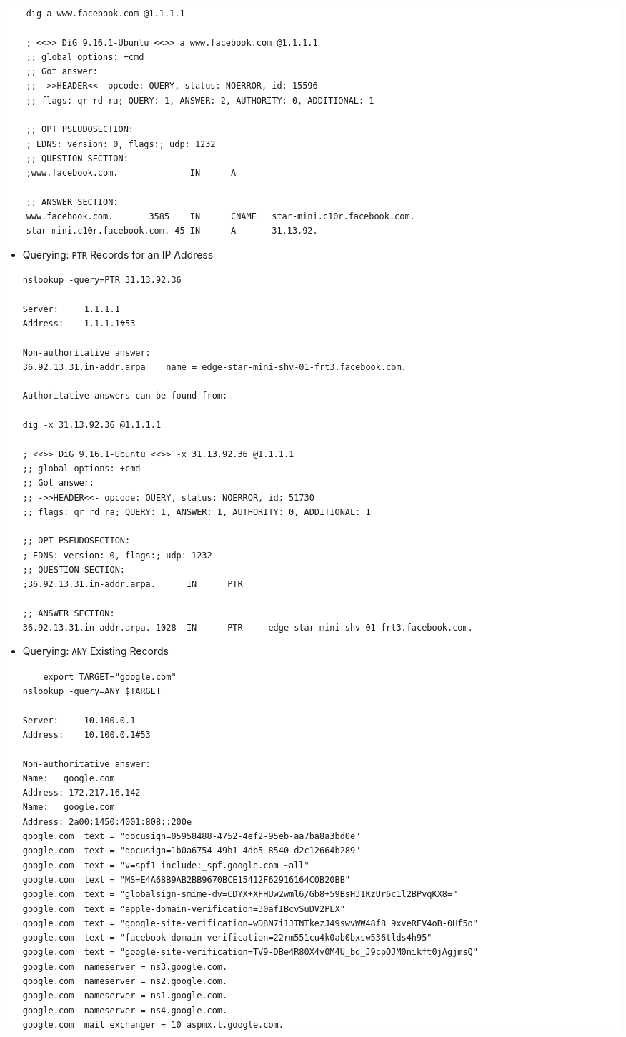         dig a www.facebook.com @1.1.1.1
        
        ; <<>> DiG 9.16.1-Ubuntu <<>> a www.facebook.com @1.1.1.1
        ;; global options: +cmd
        ;; Got answer:
        ;; ->>HEADER<<- opcode: QUERY, status: NOERROR, id: 15596
        ;; flags: qr rd ra; QUERY: 1, ANSWER: 2, AUTHORITY: 0, ADDITIONAL: 1
        
        ;; OPT PSEUDOSECTION:
        ; EDNS: version: 0, flags:; udp: 1232
        ;; QUESTION SECTION:
        ;www.facebook.com.              IN      A
        
        ;; ANSWER SECTION:
        www.facebook.com.       3585    IN      CNAME   star-mini.c10r.facebook.com.
        star-mini.c10r.facebook.com. 45 IN      A       31.13.92.
-   Querying: `PTR` Records for an IP Address
    
        nslookup -query=PTR 31.13.92.36
        
        Server:		1.1.1.1
        Address:	1.1.1.1#53
        
        Non-authoritative answer:
        36.92.13.31.in-addr.arpa	name = edge-star-mini-shv-01-frt3.facebook.com.
        
        Authoritative answers can be found from:
    
        dig -x 31.13.92.36 @1.1.1.1
        
        ; <<>> DiG 9.16.1-Ubuntu <<>> -x 31.13.92.36 @1.1.1.1
        ;; global options: +cmd
        ;; Got answer:
        ;; ->>HEADER<<- opcode: QUERY, status: NOERROR, id: 51730
        ;; flags: qr rd ra; QUERY: 1, ANSWER: 1, AUTHORITY: 0, ADDITIONAL: 1
        
        ;; OPT PSEUDOSECTION:
        ; EDNS: version: 0, flags:; udp: 1232
        ;; QUESTION SECTION:
        ;36.92.13.31.in-addr.arpa.      IN      PTR
        
        ;; ANSWER SECTION:
        36.92.13.31.in-addr.arpa. 1028  IN      PTR     edge-star-mini-shv-01-frt3.facebook.com.
-   Querying: `ANY` Existing Records
    
            export TARGET="google.com"
        nslookup -query=ANY $TARGET
        
        Server:		10.100.0.1
        Address:	10.100.0.1#53
        
        Non-authoritative answer:
        Name:	google.com
        Address: 172.217.16.142
        Name:	google.com
        Address: 2a00:1450:4001:808::200e
        google.com	text = "docusign=05958488-4752-4ef2-95eb-aa7ba8a3bd0e"
        google.com	text = "docusign=1b0a6754-49b1-4db5-8540-d2c12664b289"
        google.com	text = "v=spf1 include:_spf.google.com ~all"
        google.com	text = "MS=E4A68B9AB2BB9670BCE15412F62916164C0B20BB"
        google.com	text = "globalsign-smime-dv=CDYX+XFHUw2wml6/Gb8+59BsH31KzUr6c1l2BPvqKX8="
        google.com	text = "apple-domain-verification=30afIBcvSuDV2PLX"
        google.com	text = "google-site-verification=wD8N7i1JTNTkezJ49swvWW48f8_9xveREV4oB-0Hf5o"
        google.com	text = "facebook-domain-verification=22rm551cu4k0ab0bxsw536tlds4h95"
        google.com	text = "google-site-verification=TV9-DBe4R80X4v0M4U_bd_J9cpOJM0nikft0jAgjmsQ"
        google.com	nameserver = ns3.google.com.
        google.com	nameserver = ns2.google.com.
        google.com	nameserver = ns1.google.com.
        google.com	nameserver = ns4.google.com.
        google.com	mail exchanger = 10 aspmx.l.google.com.
